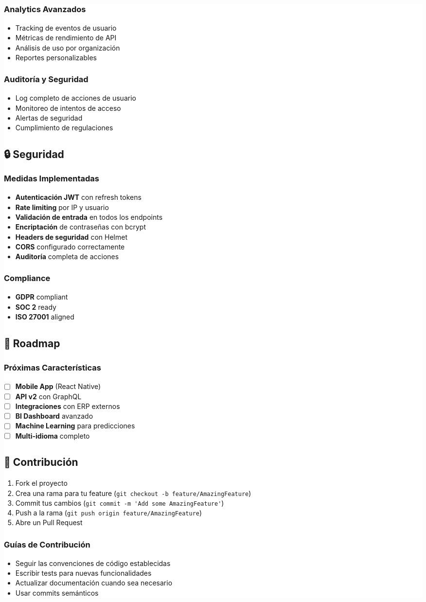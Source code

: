 ### Analytics Avanzados
- Tracking de eventos de usuario
- Métricas de rendimiento de API
- Análisis de uso por organización
- Reportes personalizables

### Auditoría y Seguridad
- Log completo de acciones de usuario
- Monitoreo de intentos de acceso
- Alertas de seguridad
- Cumplimiento de regulaciones

## 🔒 Seguridad

### Medidas Implementadas
- **Autenticación JWT** con refresh tokens
- **Rate limiting** por IP y usuario
- **Validación de entrada** en todos los endpoints
- **Encriptación** de contraseñas con bcrypt
- **Headers de seguridad** con Helmet
- **CORS** configurado correctamente
- **Auditoría** completa de acciones

### Compliance
- **GDPR** compliant
- **SOC 2** ready
- **ISO 27001** aligned

## 🚀 Roadmap

### Próximas Características
- [ ] **Mobile App** (React Native)
- [ ] **API v2** con GraphQL
- [ ] **Integraciones** con ERP externos
- [ ] **BI Dashboard** avanzado
- [ ] **Machine Learning** para predicciones
- [ ] **Multi-idioma** completo

## 🤝 Contribución

1. Fork el proyecto
2. Crea una rama para tu feature (`git checkout -b feature/AmazingFeature`)
3. Commit tus cambios (`git commit -m 'Add some AmazingFeature'`)
4. Push a la rama (`git push origin feature/AmazingFeature`)
5. Abre un Pull Request

### Guías de Contribución
- Seguir las convenciones de código establecidas
- Escribir tests para nuevas funcionalidades
- Actualizar documentación cuando sea necesario
- Usar commits semánticos

